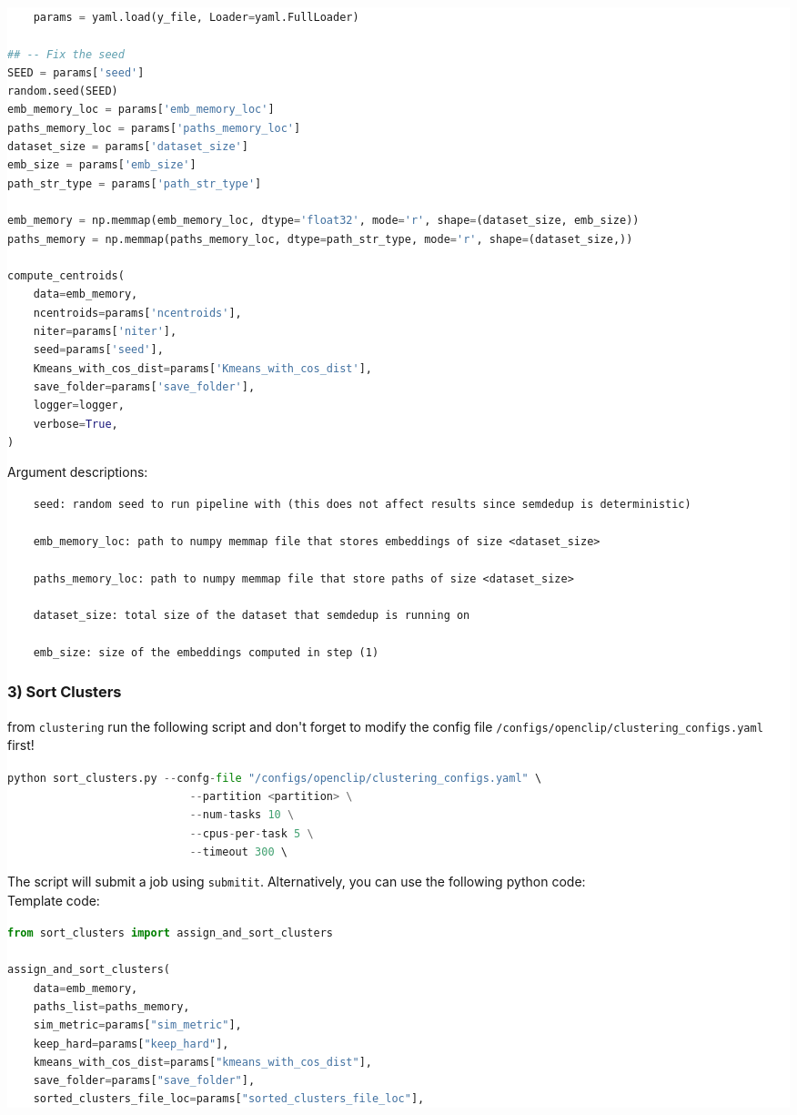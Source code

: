 ```python
    params = yaml.load(y_file, Loader=yaml.FullLoader)

## -- Fix the seed
SEED = params['seed']
random.seed(SEED)
emb_memory_loc = params['emb_memory_loc'] 
paths_memory_loc = params['paths_memory_loc'] 
dataset_size = params['dataset_size'] 
emb_size = params['emb_size'] 
path_str_type = params['path_str_type']

emb_memory = np.memmap(emb_memory_loc, dtype='float32', mode='r', shape=(dataset_size, emb_size))
paths_memory = np.memmap(paths_memory_loc, dtype=path_str_type, mode='r', shape=(dataset_size,))

compute_centroids(
    data=emb_memory,
    ncentroids=params['ncentroids'],
    niter=params['niter'],
    seed=params['seed'],
    Kmeans_with_cos_dist=params['Kmeans_with_cos_dist'],
    save_folder=params['save_folder'],
    logger=logger,
    verbose=True,
)
```

Argument descriptions:
```
    seed: random seed to run pipeline with (this does not affect results since semdedup is deterministic)

    emb_memory_loc: path to numpy memmap file that stores embeddings of size <dataset_size>

    paths_memory_loc: path to numpy memmap file that store paths of size <dataset_size>

    dataset_size: total size of the dataset that semdedup is running on

    emb_size: size of the embeddings computed in step (1)
```

### 3) Sort Clusters
from ```clustering``` run the following script
and don't forget to modify the config file ```/configs/openclip/clustering_configs.yaml``` first!
```python
python sort_clusters.py --confg-file "/configs/openclip/clustering_configs.yaml" \
                            --partition <partition> \
                            --num-tasks 10 \
                            --cpus-per-task 5 \
                            --timeout 300 \ 
```
The script will submit a job using ```submitit```. Alternatively, you can use the following python code:<br>
Template code:
```python
from sort_clusters import assign_and_sort_clusters

assign_and_sort_clusters(
    data=emb_memory,
    paths_list=paths_memory,
    sim_metric=params["sim_metric"],
    keep_hard=params["keep_hard"],
    kmeans_with_cos_dist=params["kmeans_with_cos_dist"],
    save_folder=params["save_folder"],
    sorted_clusters_file_loc=params["sorted_clusters_file_loc"],
```